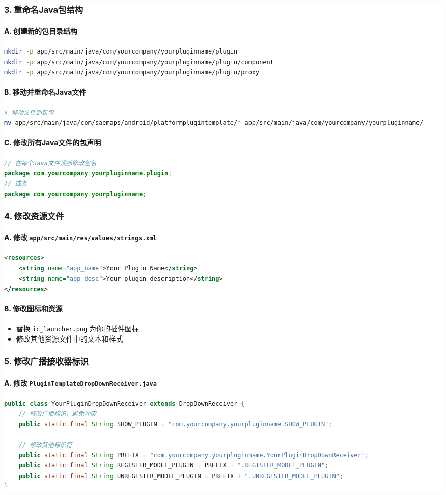 ### 3. 重命名Java包结构

#### A. 创建新的包目录结构
```bash
mkdir -p app/src/main/java/com/yourcompany/yourpluginname/plugin
mkdir -p app/src/main/java/com/yourcompany/yourpluginname/plugin/component
mkdir -p app/src/main/java/com/yourcompany/yourpluginname/plugin/proxy
```

#### B. 移动并重命名Java文件
```bash
# 移动文件到新包
mv app/src/main/java/com/saemaps/android/platformplugintemplate/* app/src/main/java/com/yourcompany/yourpluginname/
```

#### C. 修改所有Java文件的包声明
```java
// 在每个Java文件顶部修改包名
package com.yourcompany.yourpluginname.plugin;
// 或者
package com.yourcompany.yourpluginname;
```

### 4. 修改资源文件

#### A. 修改 `app/src/main/res/values/strings.xml`
```xml
<resources>
    <string name="app_name">Your Plugin Name</string>
    <string name="app_desc">Your plugin description</string>
</resources>
```

#### B. 修改图标和资源
- 替换 `ic_launcher.png` 为你的插件图标
- 修改其他资源文件中的文本和样式

### 5. 修改广播接收器标识

#### A. 修改 `PluginTemplateDropDownReceiver.java`
```java
public class YourPluginDropDownReceiver extends DropDownReceiver {
    // 修改广播标识，避免冲突
    public static final String SHOW_PLUGIN = "com.yourcompany.yourpluginname.SHOW_PLUGIN";
    
    // 修改其他标识符
    public static final String PREFIX = "com.yourcompany.yourpluginname.YourPluginDropDownReceiver";
    public static final String REGISTER_MODEL_PLUGIN = PREFIX + ".REGISTER_MODEL_PLUGIN";
    public static final String UNREGISTER_MODEL_PLUGIN = PREFIX + ".UNREGISTER_MODEL_PLUGIN";
}
```
